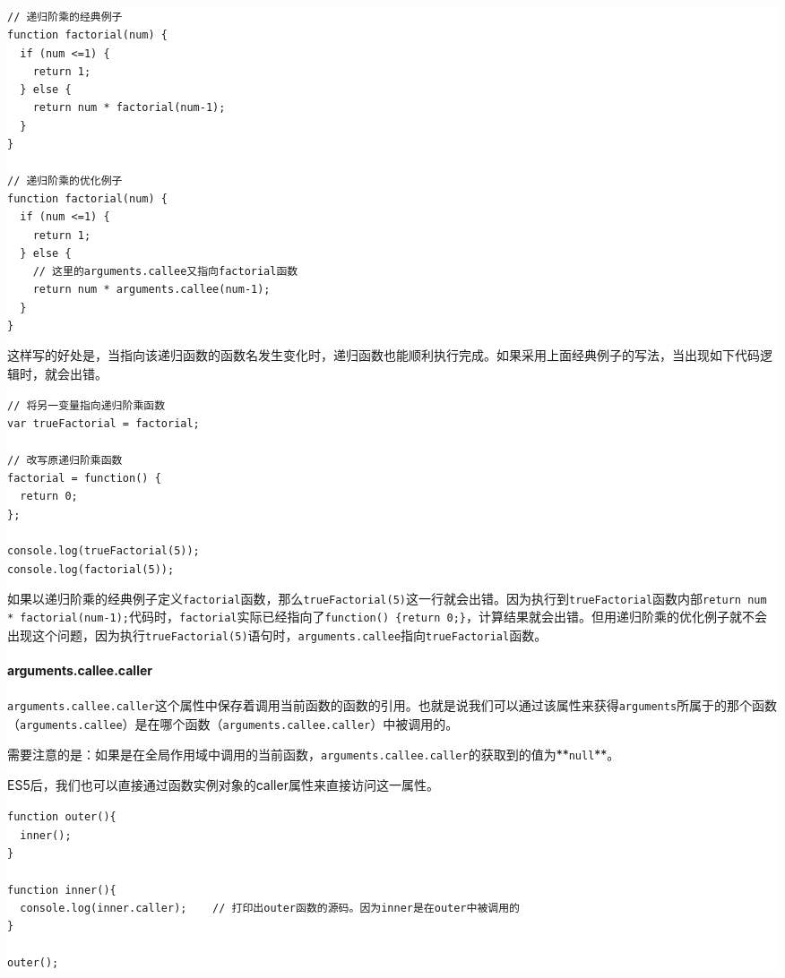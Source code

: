 ```
// 递归阶乘的经典例子
function factorial(num) {
  if (num <=1) {
    return 1;
  } else {
    return num * factorial(num-1);
  }
}

// 递归阶乘的优化例子
function factorial(num) {
  if (num <=1) {
    return 1;
  } else {
    // 这里的arguments.callee又指向factorial函数
    return num * arguments.callee(num-1);
  }
}
```

这样写的好处是，当指向该递归函数的函数名发生变化时，递归函数也能顺利执行完成。如果采用上面经典例子的写法，当出现如下代码逻辑时，就会出错。
```
// 将另一变量指向递归阶乘函数
var trueFactorial = factorial;

// 改写原递归阶乘函数
factorial = function() {
  return 0;
};

console.log(trueFactorial(5));
console.log(factorial(5));
```

如果以递归阶乘的经典例子定义`factorial`函数，那么`trueFactorial(5)`这一行就会出错。因为执行到`trueFactorial`函数内部`return num * factorial(num-1);`代码时，`factorial`实际已经指向了`function() {return 0;}`，计算结果就会出错。但用递归阶乘的优化例子就不会出现这个问题，因为执行`trueFactorial(5)`语句时，`arguments.callee`指向`trueFactorial`函数。

#### arguments.callee.caller

`arguments.callee.caller`这个属性中保存着调用当前函数的函数的引用。也就是说我们可以通过该属性来获得`arguments`所属于的那个函数（`arguments.callee`）是在哪个函数（`arguments.callee.caller`）中被调用的。

需要注意的是：如果是在全局作用域中调用的当前函数，`arguments.callee.caller`的获取到的值为**`null`**。

ES5后，我们也可以直接通过函数实例对象的caller属性来直接访问这一属性。
```
function outer(){
  inner();
}

function inner(){
  console.log(inner.caller);    // 打印出outer函数的源码。因为inner是在outer中被调用的
}

outer();
```
